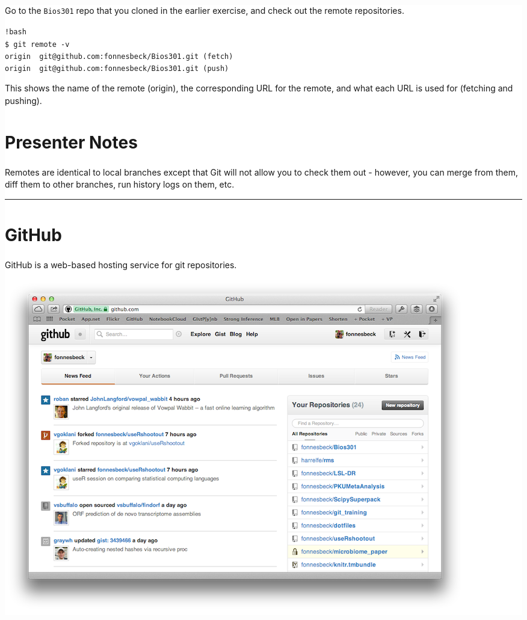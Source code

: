 Go to the `Bios301` repo that you cloned in the earlier exercise, and check out the remote repositories.

    !bash
    $ git remote -v
    origin  git@github.com:fonnesbeck/Bios301.git (fetch)
    origin  git@github.com:fonnesbeck/Bios301.git (push)

This shows the name of the remote (origin), the corresponding URL for the remote, and what each URL is used for (fetching and pushing).

# Presenter Notes

Remotes are identical to local branches except that Git will not allow you to check them out - however, you can merge from them, diff them to other branches, run history logs on them, etc.

---

GitHub
======

GitHub is a web-based hosting service for git repositories.

![Github](images/github.png)
